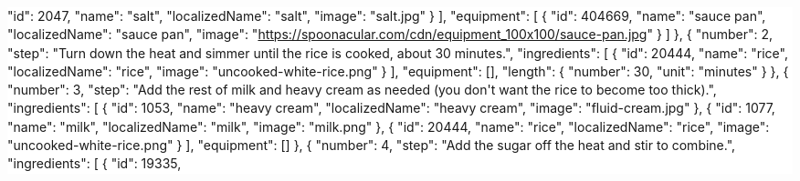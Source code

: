 "id": 2047,
"name": "salt",
"localizedName": "salt",
"image": "salt.jpg"
}
],
"equipment": [
{
"id": 404669,
"name": "sauce pan",
"localizedName": "sauce pan",
"image": "https://spoonacular.com/cdn/equipment_100x100/sauce-pan.jpg"
}
]
},
{
"number": 2,
"step": "Turn down the heat and simmer until the rice is cooked, about 30 minutes.",
"ingredients": [
{
"id": 20444,
"name": "rice",
"localizedName": "rice",
"image": "uncooked-white-rice.png"
}
],
"equipment": [],
"length": {
"number": 30,
"unit": "minutes"
}
},
{
"number": 3,
"step": "Add the rest of milk and heavy cream as needed (you don't want the rice to become too thick).",
"ingredients": [
{
"id": 1053,
"name": "heavy cream",
"localizedName": "heavy cream",
"image": "fluid-cream.jpg"
},
{
"id": 1077,
"name": "milk",
"localizedName": "milk",
"image": "milk.png"
},
{
"id": 20444,
"name": "rice",
"localizedName": "rice",
"image": "uncooked-white-rice.png"
}
],
"equipment": []
},
{
"number": 4,
"step": "Add the sugar off the heat and stir to combine.",
"ingredients": [
{
"id": 19335,